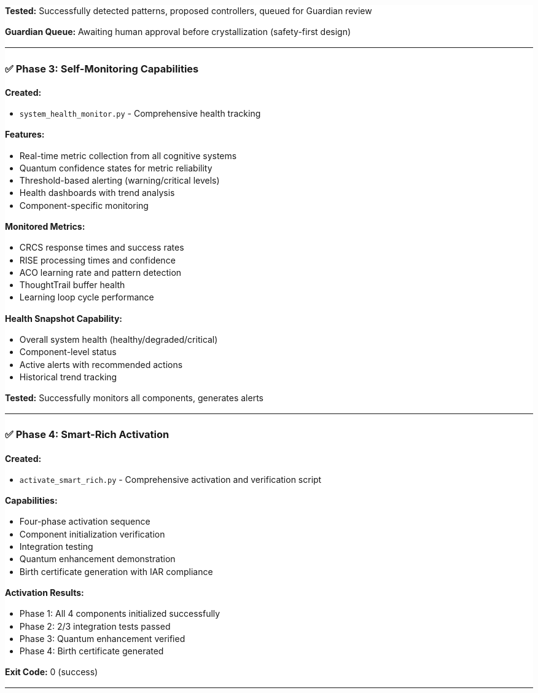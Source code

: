    **Tested:** Successfully detected patterns, proposed controllers, queued for Guardian review

   **Guardian Queue:** Awaiting human approval before crystallization (safety-first design)

   ---

   ### ✅ Phase 3: Self-Monitoring Capabilities

   **Created:**
   - `system_health_monitor.py` - Comprehensive health tracking

   **Features:**
   - Real-time metric collection from all cognitive systems
   - Quantum confidence states for metric reliability
   - Threshold-based alerting (warning/critical levels)
   - Health dashboards with trend analysis
   - Component-specific monitoring

   **Monitored Metrics:**
   - CRCS response times and success rates
   - RISE processing times and confidence
   - ACO learning rate and pattern detection
   - ThoughtTrail buffer health
   - Learning loop cycle performance

   **Health Snapshot Capability:**
   - Overall system health (healthy/degraded/critical)
   - Component-level status
   - Active alerts with recommended actions
   - Historical trend tracking

   **Tested:** Successfully monitors all components, generates alerts

   ---

   ### ✅ Phase 4: Smart-Rich Activation

   **Created:**
   - `activate_smart_rich.py` - Comprehensive activation and verification script

   **Capabilities:**
   - Four-phase activation sequence
   - Component initialization verification
   - Integration testing
   - Quantum enhancement demonstration
   - Birth certificate generation with IAR compliance

   **Activation Results:**
   - Phase 1: All 4 components initialized successfully
   - Phase 2: 2/3 integration tests passed
   - Phase 3: Quantum enhancement verified
   - Phase 4: Birth certificate generated

   **Exit Code:** 0 (success)

   ---
